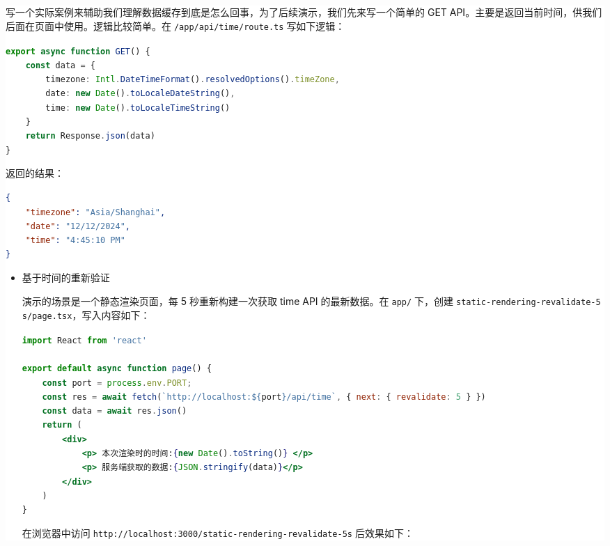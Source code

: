 写一个实际案例来辅助我们理解数据缓存到底是怎么回事，为了后续演示，我们先来写一个简单的 GET API。主要是返回当前时间，供我们后面在页面中使用。逻辑比较简单。在 `/app/api/time/route.ts` 写如下逻辑：

```ts
export async function GET() {
    const data = {
        timezone: Intl.DateTimeFormat().resolvedOptions().timeZone,
        date: new Date().toLocaleDateString(),
        time: new Date().toLocaleTimeString()
    }
    return Response.json(data)
}
```

返回的结果：

```json
{
    "timezone": "Asia/Shanghai",
    "date": "12/12/2024",
    "time": "4:45:10 PM"
}
```

- 基于时间的重新验证

  演示的场景是一个静态渲染页面，每 5 秒重新构建一次获取 time API 的最新数据。在 `app/` 下，创建 `static-rendering-revalidate-5s/page.tsx`，写入内容如下：

  ```jsx
  import React from 'react'

  export default async function page() {
      const port = process.env.PORT;
      const res = await fetch(`http://localhost:${port}/api/time`, { next: { revalidate: 5 } })
      const data = await res.json()
      return (
          <div>
              <p> 本次渲染时的时间:{new Date().toString()} </p>
              <p> 服务端获取的数据:{JSON.stringify(data)}</p>
          </div>
      )
  }
  ```

  在浏览器中访问 `http://localhost:3000/static-rendering-revalidate-5s` 后效果如下：
